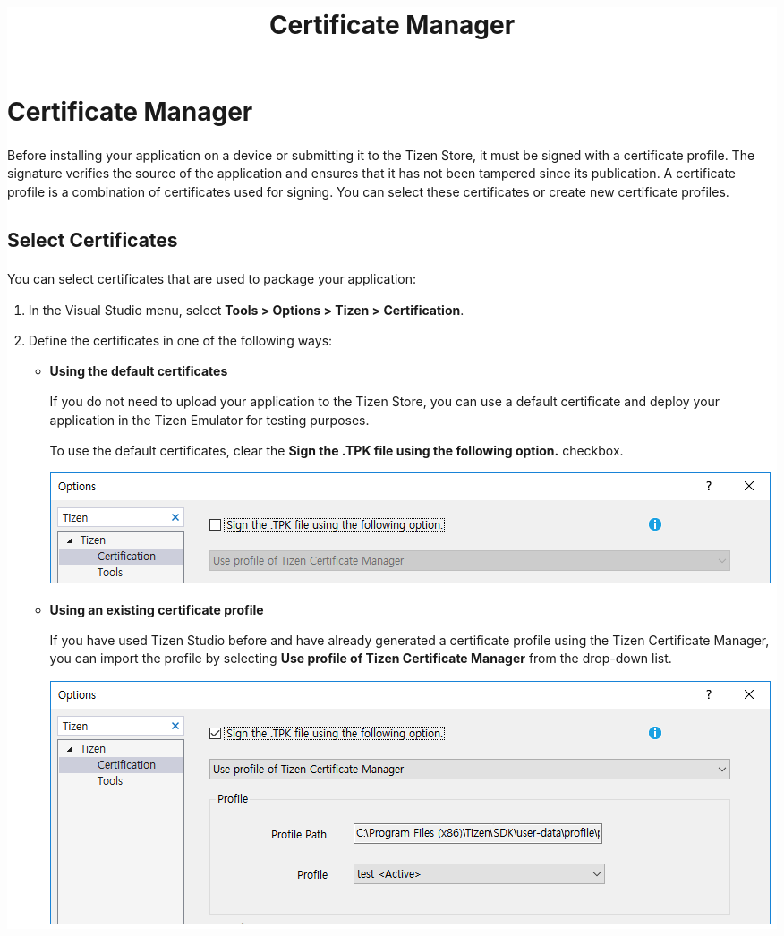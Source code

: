 ﻿---
title: Certificate Manager
desc: Certificate Manager
keywords: Tizen, OS, Open Source
comments: true
---

# Certificate Manager

Before installing your application on a device or submitting it to the Tizen Store, it must be signed with a certificate profile. The signature verifies the source of the application and ensures that it has not been tampered since its publication. A certificate profile is a combination of certificates used for signing. You can select these certificates or create new certificate profiles.

## Select Certificates

You can select certificates that are used to package your application:

1. In the Visual Studio menu, select **Tools &gt; Options &gt; Tizen &gt; Certification**.
2. Define the certificates in one of the following ways:

    - **Using the default certificates**

       If you do not need to upload your application to the Tizen Store, you can use a default certificate and deploy your application in the Tizen Emulator for testing purposes.

       To use the default certificates, clear the **Sign the .TPK file using the following option.** checkbox.

       ![Use default certificates](media/vstools_cert_default.png)

    -  **Using an existing certificate profile**

       If you have used Tizen Studio before and have already generated a certificate profile using the Tizen Certificate Manager, you can import the profile by selecting **Use profile of Tizen Certificate Manager** from the drop-down list.

       ![Use existing certificate profile](media/vstools_cert_profile1.png)
